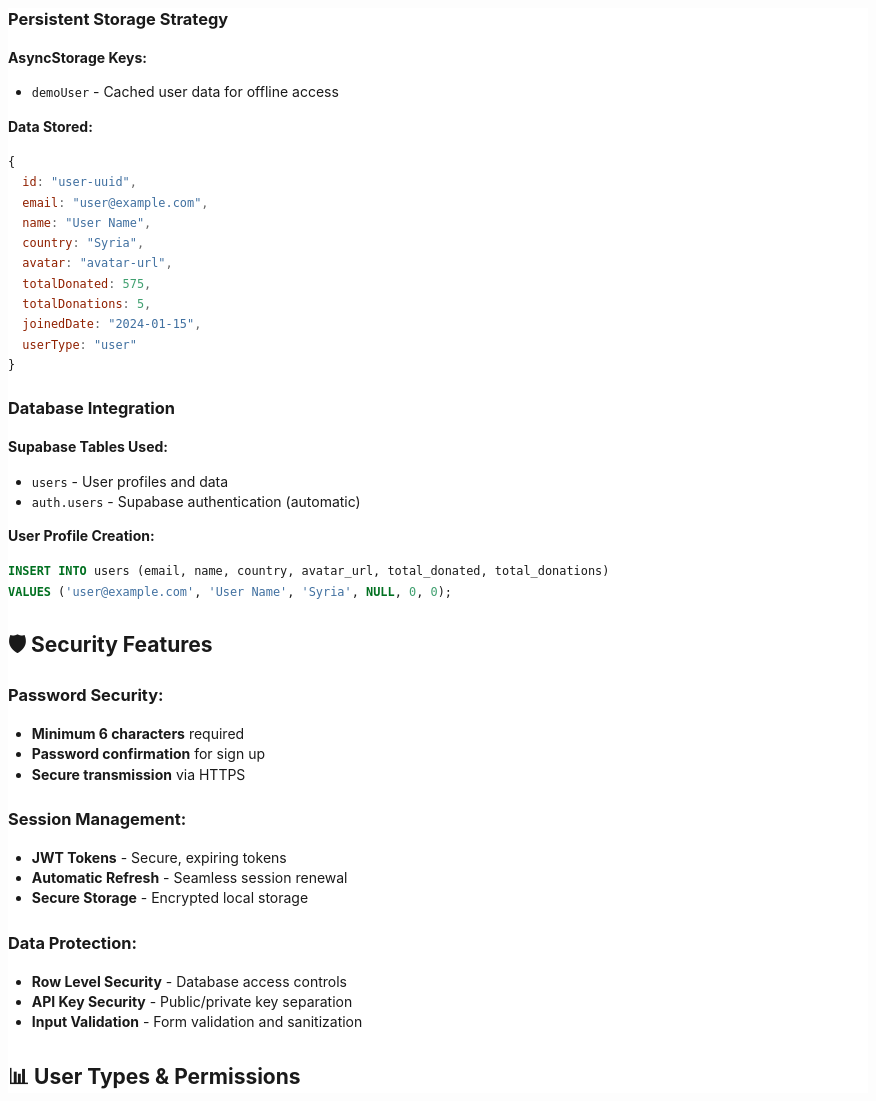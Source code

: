 ### **Persistent Storage Strategy**

**AsyncStorage Keys:**
- `demoUser` - Cached user data for offline access

**Data Stored:**
```javascript
{
  id: "user-uuid",
  email: "user@example.com",
  name: "User Name",
  country: "Syria",
  avatar: "avatar-url",
  totalDonated: 575,
  totalDonations: 5,
  joinedDate: "2024-01-15",
  userType: "user"
}
```

### **Database Integration**

**Supabase Tables Used:**
- `users` - User profiles and data
- `auth.users` - Supabase authentication (automatic)

**User Profile Creation:**
```sql
INSERT INTO users (email, name, country, avatar_url, total_donated, total_donations)
VALUES ('user@example.com', 'User Name', 'Syria', NULL, 0, 0);
```

## 🛡️ **Security Features**

### **Password Security:**
- **Minimum 6 characters** required
- **Password confirmation** for sign up
- **Secure transmission** via HTTPS

### **Session Management:**
- **JWT Tokens** - Secure, expiring tokens
- **Automatic Refresh** - Seamless session renewal
- **Secure Storage** - Encrypted local storage

### **Data Protection:**
- **Row Level Security** - Database access controls
- **API Key Security** - Public/private key separation
- **Input Validation** - Form validation and sanitization

## 📊 **User Types & Permissions**
